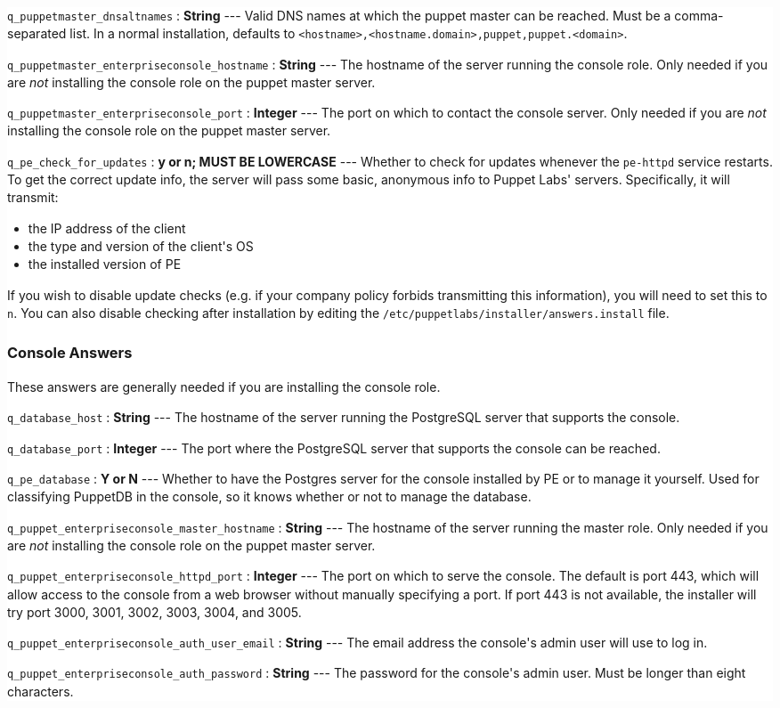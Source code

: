 `q_puppetmaster_dnsaltnames`
: **String** --- Valid DNS names at which the puppet master can be reached. Must be a comma-separated list. In a normal installation, defaults to `<hostname>,<hostname.domain>,puppet,puppet.<domain>`.

`q_puppetmaster_enterpriseconsole_hostname`
: **String** --- The hostname of the server running the console role. Only needed if you are _not_ installing the console role on the puppet master server.

`q_puppetmaster_enterpriseconsole_port`
: **Integer** --- The port on which to contact the console server. Only needed if you are _not_ installing the console role on the puppet master server.

`q_pe_check_for_updates`
: **y or n; MUST BE LOWERCASE** --- Whether to check for updates whenever the `pe-httpd` service restarts. To get the correct update info, the server will pass some basic, anonymous info to Puppet Labs' servers. Specifically, it will transmit:

  * the IP address of the client
  * the type and version of the client's OS
  * the installed version of PE

  If you wish to disable update checks (e.g. if your company policy forbids transmitting this information), you will need to set this to `n`. You can also disable checking after installation by editing the `/etc/puppetlabs/installer/answers.install` file.


### Console Answers

These answers are generally needed if you are installing the console role.

`q_database_host`
: **String** --- The hostname of the server running the PostgreSQL server that supports the console.

`q_database_port`
: **Integer** --- The port where the PostgreSQL server that supports the console can be reached.

`q_pe_database`
: **Y or N** --- Whether to have the Postgres server for the console installed by PE or to manage it yourself. Used for classifying PuppetDB in the console, so it knows whether or not to manage the database.

`q_puppet_enterpriseconsole_master_hostname`
: **String** --- The hostname of the server running the master role. Only needed if you are _not_ installing the console role on the puppet master server.

`q_puppet_enterpriseconsole_httpd_port`
: **Integer** --- The port on which to serve the console. The default is port 443, which will allow access to the console from a web browser without manually specifying a port. If port 443 is not available, the installer will try port 3000, 3001, 3002, 3003, 3004, and 3005.

`q_puppet_enterpriseconsole_auth_user_email`
: **String** --- The email address the console's admin user will use to log in.

`q_puppet_enterpriseconsole_auth_password`
: **String** --- The password for the console's admin user. Must be longer than eight characters.
